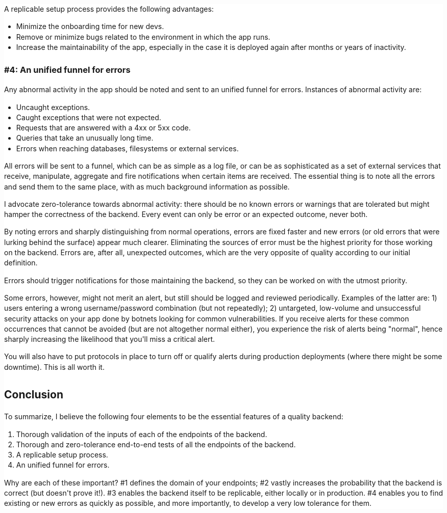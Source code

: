 A replicable setup process provides the following advantages:
- Minimize the onboarding time for new devs.
- Remove or minimize bugs related to the environment in which the app runs.
- Increase the maintainability of the app, especially in the case it is deployed again after months or years of inactivity.

### #4: An unified funnel for errors

Any abnormal activity in the app should be noted and sent to an unified funnel for errors. Instances of abnormal activity are:

- Uncaught exceptions.
- Caught exceptions that were not expected.
- Requests that are answered with a 4xx or 5xx code.
- Queries that take an unusually long time.
- Errors when reaching databases, filesystems or external services.

All errors will be sent to a funnel, which can be as simple as a log file, or can be as sophisticated as a set of external services that receive, manipulate, aggregate and fire notifications when certain items are received. The essential thing is to note all the errors and send them to the same place, with as much background information as possible.

I advocate zero-tolerance towards abnormal activity: there should be no known errors or warnings that are tolerated but might hamper the correctness of the backend. Every event can only be error or an expected outcome, never both.

By noting errors and sharply distinguishing from normal operations, errors are fixed faster and new errors (or old errors that were lurking behind the surface) appear much clearer. Eliminating the sources of error must be the highest priority for those working on the backend. Errors are, after all, unexpected outcomes, which are the very opposite of quality according to our initial definition.

Errors should trigger notifications for those maintaining the backend, so they can be worked on with the utmost priority.

Some errors, however, might not merit an alert, but still should be logged and reviewed periodically. Examples of the latter are: 1) users entering a wrong username/password combination (but not repeatedly); 2) untargeted, low-volume and unsuccessful security attacks on your app done by botnets looking for common vulnerabilities. If you receive alerts for these common occurrences that cannot be avoided (but are not altogether normal either), you experience the risk of alerts being "normal", hence sharply increasing the likelihood that you'll miss a critical alert.

You will also have to put protocols in place to turn off or qualify alerts during production deployments (where there might be some downtime). This is all worth it.

## Conclusion

To summarize, I believe the following four elements to be the essential features of a quality backend:

1. Thorough validation of the inputs of each of the endpoints of the backend.
2. Thorough and zero-tolerance end-to-end tests of all the endpoints of the backend.
3. A replicable setup process.
4. An unified funnel for errors.

Why are each of these important? #1 defines the domain of your endpoints; #2 vastly increases the probability that the backend is correct (but doesn't prove it!). #3 enables the backend itself to be replicable, either locally or in production. #4 enables you to find existing or new errors as quickly as possible, and more importantly, to develop a very low tolerance for them.
